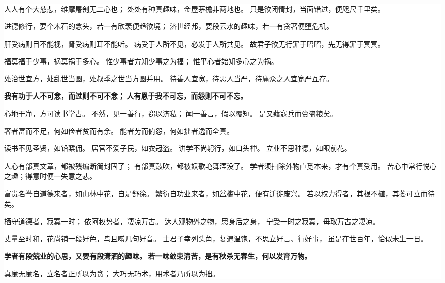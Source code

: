 人人有个大慈悲，维摩屠刽无二心也；
处处有种真趣味，金屋茅檐非两地也。
只是欲闭情封，当面错过，便咫尺千里矣。

进德修行，要个木石的念头，若一有欣羡便趋欲境；
济世经邦，要段云水的趣味，若一有贪著便堕危机。

肝受病则目不能视，肾受病则耳不能听。
病受于人所不见，必发于人所共见。
故君子欲无行罪于昭昭，先无得罪于冥冥。

福莫福于少事，祸莫祸于多心。
惟少事者方知少事之为福；
惟平心者始知多心之为祸。

处治世宜方，处乱世当圆，处叔季之世当方圆并用。
待善人宜宽，待恶人当严，待庸众之人宜宽严互存。

**我有功于人不可念，而过则不可不念；
人有恩于我不可忘，而怨则不可不忘。**

心地干净，方可读书学古。
不然，见一善行，窃以济私；
闻一善言，假以覆短。
是又藉寇兵而赍盗粮矣。

奢者富而不足，何如俭者贫而有余。
能者劳而俯怨，何如拙者逸而全真。

读书不见圣贤，如铅椠佣。
居官不爱子民，如衣冠盗。
讲学不尚躬行，如口头禅。
立业不思种德，如眼前花。

人心有部真文章，都被残编断简封固了；
有部真鼓吹，都被妖歌艳舞湮没了。
学者须扫除外物直觅本来，才有个真受用。
苦心中常行悦心之趣；得意时便一失意之悲。

富贵名誉自道德来者，如山林中花，自是舒徐。
繁衍自功业来者，如盆槛中花，便有迁徙废兴。
若以权力得者，其根不植，其萎可立而待矣。

栖守道德者，寂寞一时；
依阿权势者，凄凉万古。
达人观物外之物，思身后之身，
宁受一时之寂寞，毋取万古之凄凉。

丈量至时和，花尚铺一段好色，鸟且啭几句好音。
士君子幸列头角，复遇温饱，不思立好言、行好事，
虽是在世百年，恰似未生一日。

**学者有段兢业的心思，又要有段潇洒的趣味。
若一味敛束清苦，是有秋杀无春生，何以发育万物。**

真廉无廉名，立名者正所以为贪；
大巧无巧术，用术者乃所以为拙。
